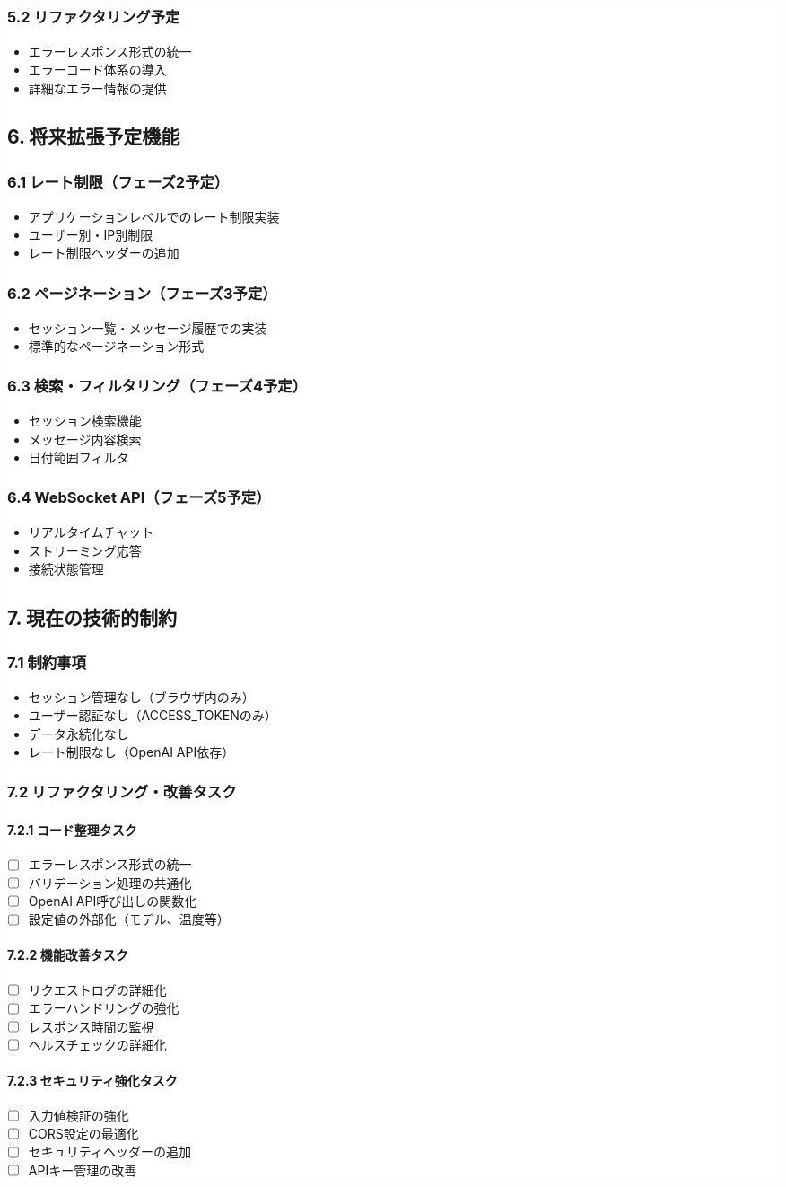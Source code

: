 ### 5.2 リファクタリング予定
- エラーレスポンス形式の統一
- エラーコード体系の導入
- 詳細なエラー情報の提供

## 6. 将来拡張予定機能

### 6.1 レート制限（フェーズ2予定）
- アプリケーションレベルでのレート制限実装
- ユーザー別・IP別制限
- レート制限ヘッダーの追加

### 6.2 ページネーション（フェーズ3予定）
- セッション一覧・メッセージ履歴での実装
- 標準的なページネーション形式

### 6.3 検索・フィルタリング（フェーズ4予定）
- セッション検索機能
- メッセージ内容検索
- 日付範囲フィルタ

### 6.4 WebSocket API（フェーズ5予定）
- リアルタイムチャット
- ストリーミング応答
- 接続状態管理

## 7. 現在の技術的制約

### 7.1 制約事項
- セッション管理なし（ブラウザ内のみ）
- ユーザー認証なし（ACCESS_TOKENのみ）
- データ永続化なし
- レート制限なし（OpenAI API依存）

### 7.2 リファクタリング・改善タスク

#### 7.2.1 コード整理タスク
- [ ] エラーレスポンス形式の統一
- [ ] バリデーション処理の共通化
- [ ] OpenAI API呼び出しの関数化
- [ ] 設定値の外部化（モデル、温度等）

#### 7.2.2 機能改善タスク
- [ ] リクエストログの詳細化
- [ ] エラーハンドリングの強化
- [ ] レスポンス時間の監視
- [ ] ヘルスチェックの詳細化

#### 7.2.3 セキュリティ強化タスク
- [ ] 入力値検証の強化
- [ ] CORS設定の最適化
- [ ] セキュリティヘッダーの追加
- [ ] APIキー管理の改善
